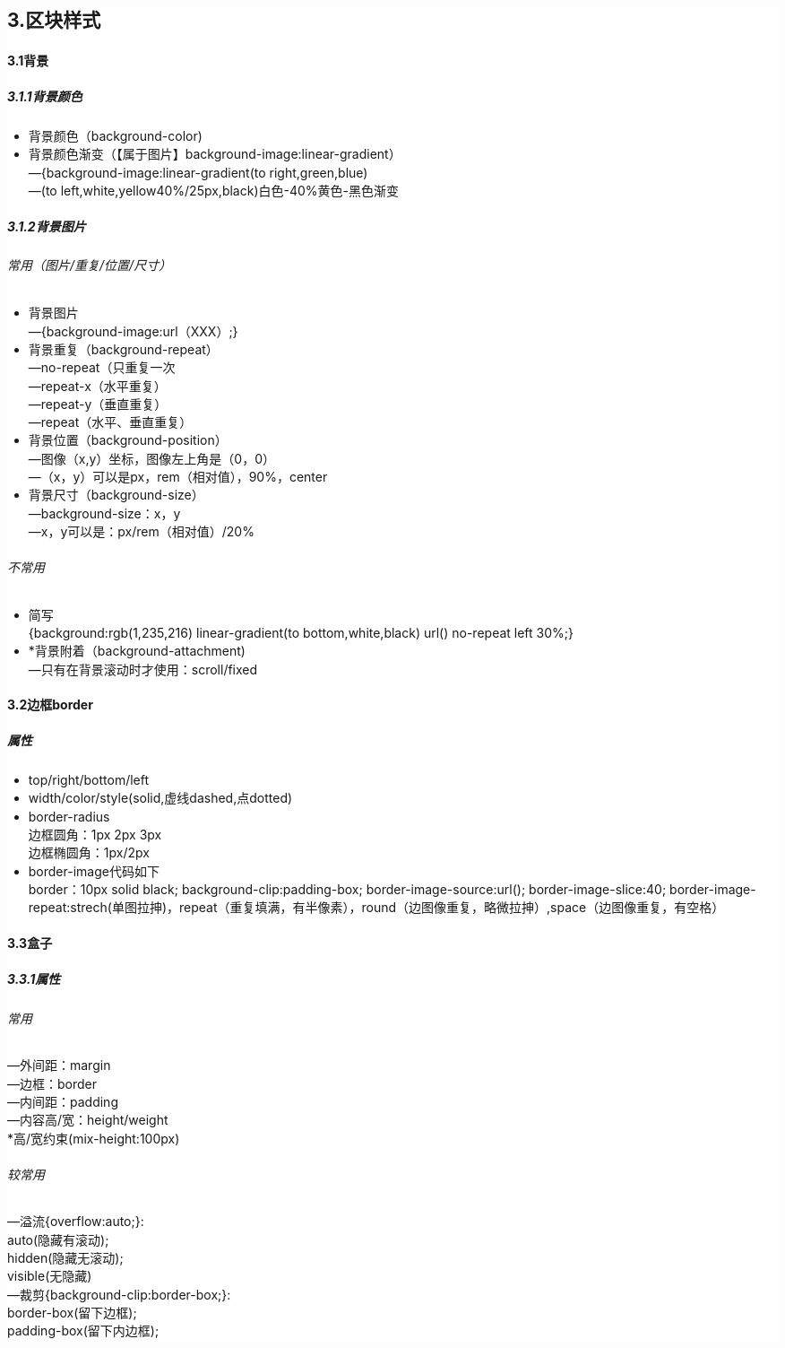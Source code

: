 ## 3.区块样式
#### 3.1背景  
##### 3.1.1背景颜色
- 背景颜色（background-color)  
- 背景颜色渐变（【属于图片】background-image:linear-gradient）  
—{background-image:linear-gradient(to right,green,blue)  
—(to left,white,yellow40%/25px,black)白色-40%黄色-黑色渐变  


##### 3.1.2背景图片  
###### 常用（图片/重复/位置/尺寸）
- 背景图片  
—{background-image:url（XXX）;}
- 背景重复（background-repeat）  
—no-repeat（只重复一次  
—repeat-x（水平重复）  
—repeat-y（垂直重复）  
—repeat（水平、垂直重复）  
- 背景位置（background-position）  
—图像（x,y）坐标，图像左上角是（0，0）  
—（x，y）可以是px，rem（相对值），90%，center  
- 背景尺寸（background-size）  
—background-size：x，y  
—x，y可以是：px/rem（相对值）/20%  

###### 不常用  
- 简写  
{background:rgb(1,235,216) linear-gradient(to bottom,white,black) url() no-repeat left 30%;}
- *背景附着（background-attachment)  
—只有在背景滚动时才使用：scroll/fixed  

#### 3.2边框border  
##### 属性  
- top/right/bottom/left  
- width/color/style(solid,虚线dashed,点dotted)  
- border-radius  
边框圆角：1px 2px 3px  
边框椭圆角：1px/2px  
- border-image代码如下  
border：10px solid black;
background-clip:padding-box;
border-image-source:url();
border-image-slice:40;
border-image-repeat:strech(单图拉抻)，repeat（重复填满，有半像素），round（边图像重复，略微拉抻）,space（边图像重复，有空格）  

#### 3.3盒子  
##### 3.3.1属性  
###### 常用
—外间距：margin  
—边框：border  
—内间距：padding  
—内容高/宽：height/weight  
*高/宽约束(mix-height:100px)
###### 较常用
—溢流{overflow:auto;}:  
auto(隐藏有滚动);  
hidden(隐藏无滚动);  
visible(无隐藏)  
—裁剪{background-clip:border-box;}:  
border-box(留下边框);  
padding-box(留下内边框);  
